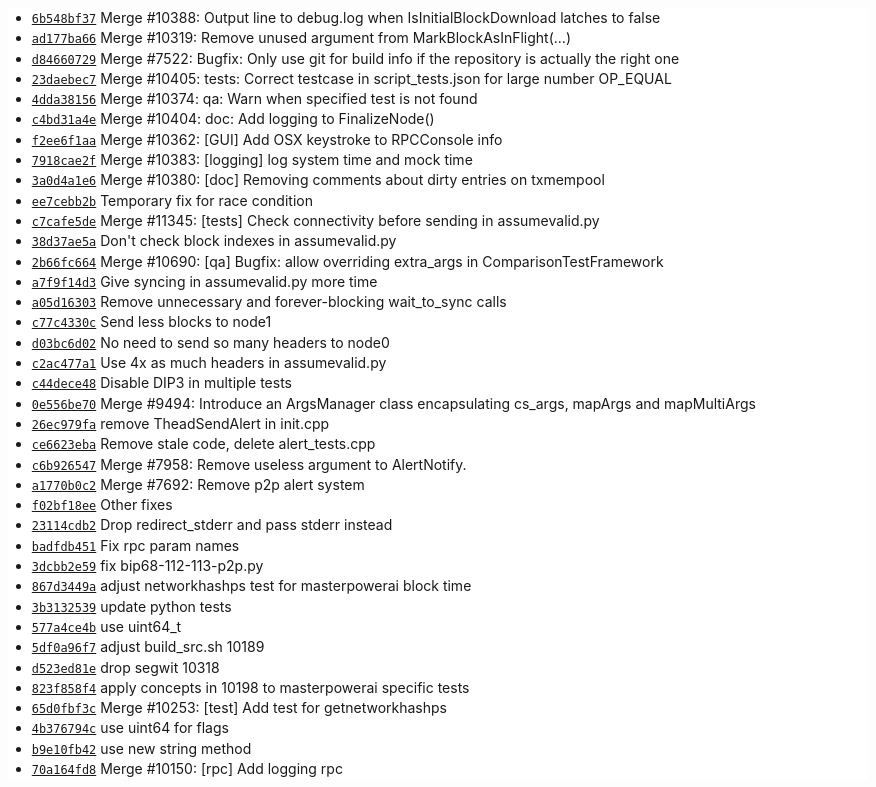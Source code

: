 - [`6b548bf37`](https://github.com/masterpowerai/commit/6b548bf37) Merge #10388: Output line to debug.log when IsInitialBlockDownload latches to false
- [`ad177ba66`](https://github.com/masterpowerai/commit/ad177ba66) Merge #10319: Remove unused argument from MarkBlockAsInFlight(...)
- [`d84660729`](https://github.com/masterpowerai/commit/d84660729) Merge #7522: Bugfix: Only use git for build info if the repository is actually the right one
- [`23daebec7`](https://github.com/masterpowerai/commit/23daebec7) Merge #10405: tests: Correct testcase in script_tests.json for large number OP_EQUAL
- [`4dda38156`](https://github.com/masterpowerai/commit/4dda38156) Merge #10374: qa: Warn when specified test is not found
- [`c4bd31a4e`](https://github.com/masterpowerai/commit/c4bd31a4e) Merge #10404: doc: Add logging to FinalizeNode()
- [`f2ee6f1aa`](https://github.com/masterpowerai/commit/f2ee6f1aa) Merge #10362: [GUI] Add OSX keystroke to RPCConsole info
- [`7918cae2f`](https://github.com/masterpowerai/commit/7918cae2f) Merge #10383: [logging] log system time and mock time
- [`3a0d4a1e6`](https://github.com/masterpowerai/commit/3a0d4a1e6) Merge #10380: [doc] Removing comments about dirty entries on txmempool
- [`ee7cebb2b`](https://github.com/masterpowerai/commit/ee7cebb2b) Temporary fix for race condition
- [`c7cafe5de`](https://github.com/masterpowerai/commit/c7cafe5de) Merge #11345: [tests] Check connectivity before sending in assumevalid.py
- [`38d37ae5a`](https://github.com/masterpowerai/commit/38d37ae5a) Don't check block indexes in assumevalid.py
- [`2b66fc664`](https://github.com/masterpowerai/commit/2b66fc664) Merge #10690: [qa] Bugfix: allow overriding extra_args in ComparisonTestFramework
- [`a7f9f14d3`](https://github.com/masterpowerai/commit/a7f9f14d3) Give syncing in assumevalid.py more time
- [`a05d16303`](https://github.com/masterpowerai/commit/a05d16303) Remove unnecessary and forever-blocking wait_to_sync calls
- [`c77c4330c`](https://github.com/masterpowerai/commit/c77c4330c) Send less blocks to node1
- [`d03bc6d02`](https://github.com/masterpowerai/commit/d03bc6d02) No need to send so many headers to node0
- [`c2ac477a1`](https://github.com/masterpowerai/commit/c2ac477a1) Use 4x as much headers in assumevalid.py
- [`c44dece48`](https://github.com/masterpowerai/commit/c44dece48) Disable DIP3 in multiple tests
- [`0e556be70`](https://github.com/masterpowerai/commit/0e556be70) Merge #9494: Introduce an ArgsManager class encapsulating cs_args, mapArgs  and mapMultiArgs
- [`26ec979fa`](https://github.com/masterpowerai/commit/26ec979fa) remove TheadSendAlert in init.cpp
- [`ce6623eba`](https://github.com/masterpowerai/commit/ce6623eba) Remove stale code, delete alert_tests.cpp
- [`c6b926547`](https://github.com/masterpowerai/commit/c6b926547) Merge #7958: Remove useless argument to AlertNotify.
- [`a1770b0c2`](https://github.com/masterpowerai/commit/a1770b0c2) Merge #7692: Remove p2p alert system
- [`f02bf18ee`](https://github.com/masterpowerai/commit/f02bf18ee) Other fixes
- [`23114cdb2`](https://github.com/masterpowerai/commit/23114cdb2) Drop redirect_stderr and pass stderr instead
- [`badfdb451`](https://github.com/masterpowerai/commit/badfdb451) Fix rpc param names
- [`3dcbb2e59`](https://github.com/masterpowerai/commit/3dcbb2e59) fix bip68-112-113-p2p.py
- [`867d3449a`](https://github.com/masterpowerai/commit/867d3449a) adjust networkhashps test for masterpowerai block time
- [`3b3132539`](https://github.com/masterpowerai/commit/3b3132539) update python tests
- [`577a4ce4b`](https://github.com/masterpowerai/commit/577a4ce4b) use uint64_t
- [`5df0a96f7`](https://github.com/masterpowerai/commit/5df0a96f7) adjust build_src.sh 10189
- [`d523ed81e`](https://github.com/masterpowerai/commit/d523ed81e) drop segwit 10318
- [`823f858f4`](https://github.com/masterpowerai/commit/823f858f4) apply concepts in 10198 to masterpowerai specific tests
- [`65d0fbf3c`](https://github.com/masterpowerai/commit/65d0fbf3c) Merge #10253: [test] Add test for getnetworkhashps
- [`4b376794c`](https://github.com/masterpowerai/commit/4b376794c) use uint64 for flags
- [`b9e10fb42`](https://github.com/masterpowerai/commit/b9e10fb42) use new string method
- [`70a164fd8`](https://github.com/masterpowerai/commit/70a164fd8) Merge #10150: [rpc] Add logging rpc